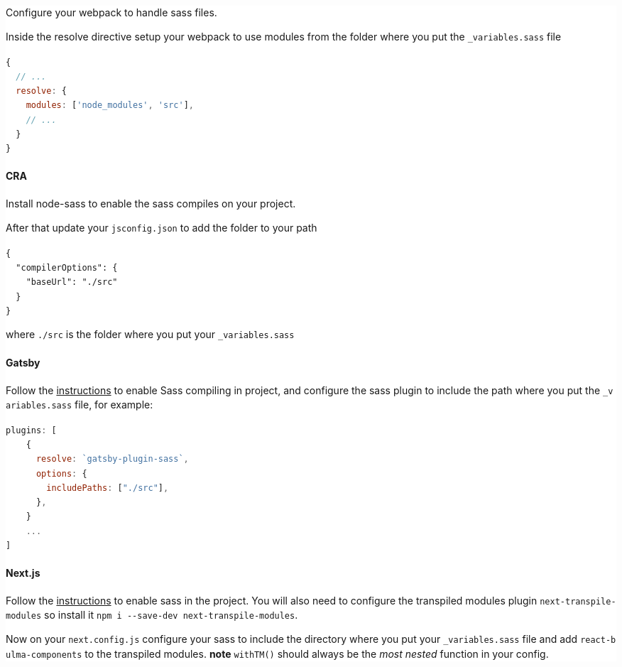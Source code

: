 Configure your webpack to handle sass files.

Inside the resolve directive setup your webpack to use modules from the folder where you put the `_variables.sass` file

```javascript
{
  // ...
  resolve: {
    modules: ['node_modules', 'src'],
    // ...
  }
}
```

#### CRA

Install node-sass to enable the sass compiles on your project.

After that update your `jsconfig.json` to add the folder to your path
```
{
  "compilerOptions": {
    "baseUrl": "./src"
  }
}
```

where `./src` is the folder where you put your `_variables.sass`

#### Gatsby

Follow the [instructions](https://www.gatsbyjs.org/packages/gatsby-plugin-sass/) to enable Sass compiling in project, and configure the sass plugin to include the path where you put the `_variables.sass` file, for example:

```javascript
plugins: [
    {
      resolve: `gatsby-plugin-sass`,
      options: {
        includePaths: ["./src"],
      },
    }
    ...
]

```

#### Next.js

Follow the [instructions](https://github.com/zeit/next-plugins/tree/master/packages/next-sass) to enable sass in the project. You will also need to configure the transpiled modules plugin `next-transpile-modules` so install it `npm i --save-dev next-transpile-modules`.

Now on your `next.config.js` configure your sass to include the directory where you put your `_variables.sass` file and add `react-bulma-components` to the transpiled modules. **note** `withTM()` should always be the *most nested* function in your config.
